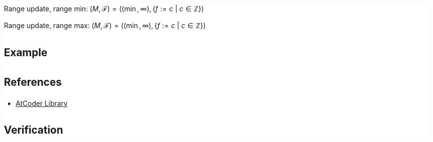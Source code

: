 ```rust
```

Range update, range min: $(M, \mathcal{F}) = ((\min,\infty), \{f:=c~|~c \in \mathbb{Z}\})$

```rust
```

Range update, range max: $(M, \mathcal{F}) = ((\min,\infty), \{f:=c~|~c \in \mathbb{Z}\})$

```rust
```

## Example
```

```

## References
- [AtCoder Library](https://github.com/atcoder/ac-library/blob/master/atcoder/lazysegtree.hpp)

## Verification
